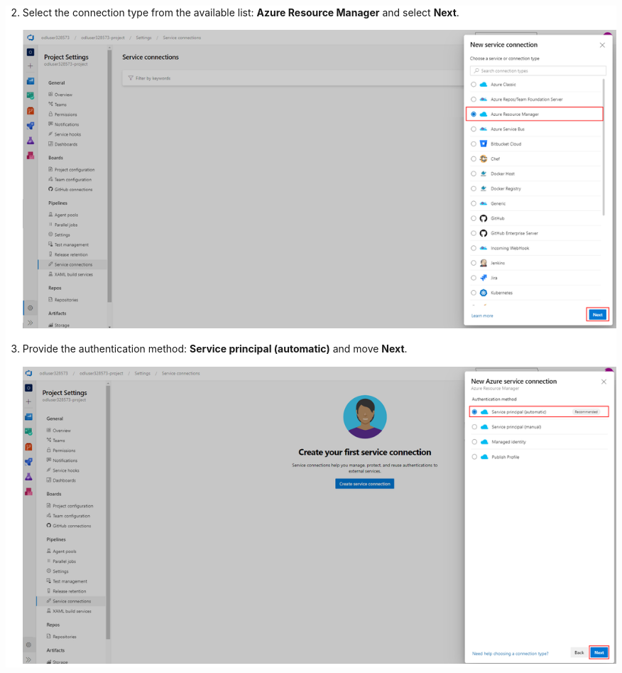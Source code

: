 2. Select the connection type from the available list: **Azure Resource Manager** and select **Next**.

    ![Select Azure Resource Manager connection type](../02-aml-mlops/media/08-devops-newserviceconnection.png)

3. Provide the authentication method: **Service principal (automatic)** and move **Next**.

    ![Select Azure Resource Manager connection type](../02-aml-mlops/media/09-devops-authentication.png)
